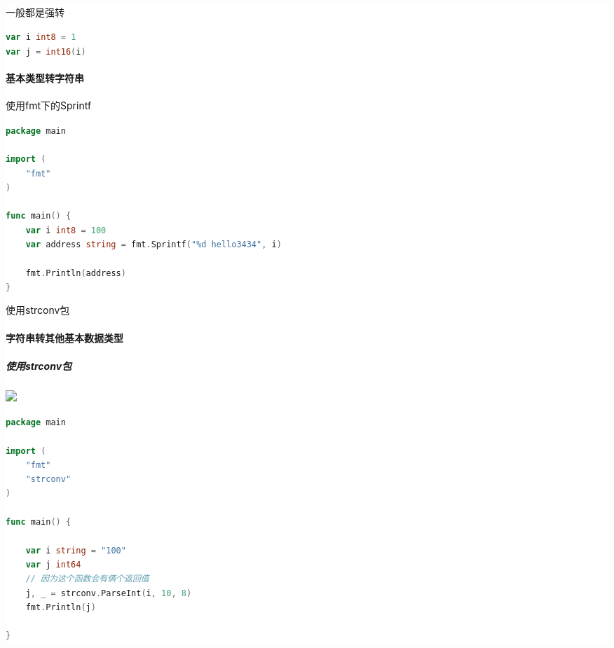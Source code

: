 一般都是强转

```go
var i int8 = 1
var j = int16(i)
```

#### 基本类型转字符串

使用fmt下的Sprintf



```go
package main

import (
    "fmt"
)

func main() {
    var i int8 = 100
    var address string = fmt.Sprintf("%d hello3434", i)
   
    fmt.Println(address)
}
```

使用strconv包





#### 字符串转其他基本数据类型

##### 使用strconv包

![](https://raw.githubusercontent.com/imattdu/img/main/img/20210521011754.png)



```go
package main

import (
    "fmt"
    "strconv"
)

func main() {
   
	var i string = "100"
	var j int64
    // 因为这个函数会有俩个返回值
	j, _ = strconv.ParseInt(i, 10, 8)
	fmt.Println(j)

}
```
